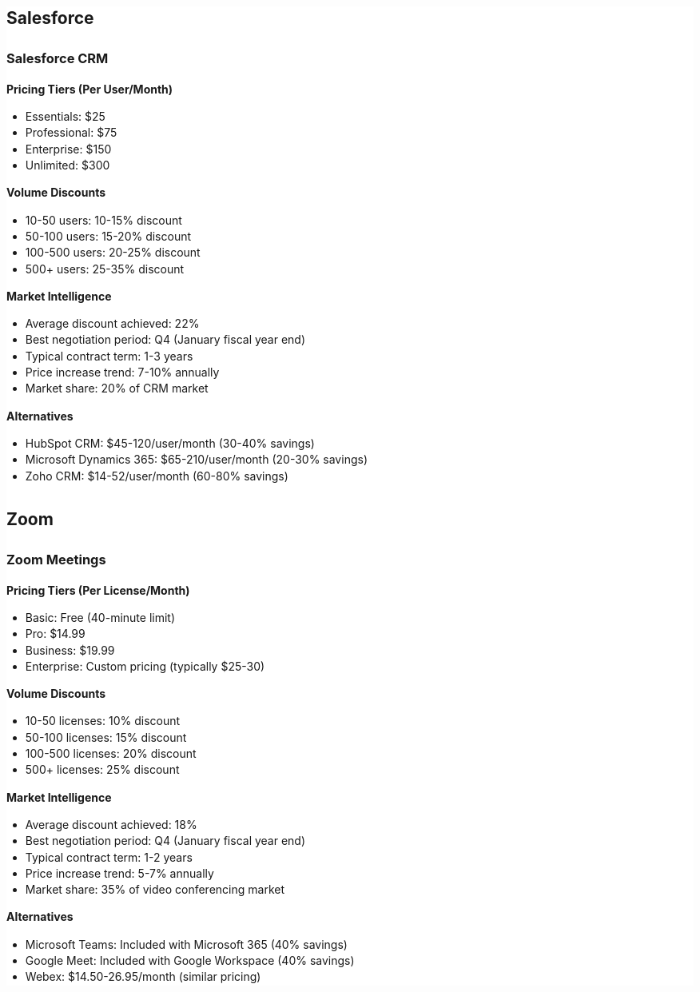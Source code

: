 ## Salesforce

### Salesforce CRM

**Pricing Tiers (Per User/Month)**
- Essentials: $25
- Professional: $75
- Enterprise: $150
- Unlimited: $300

**Volume Discounts**
- 10-50 users: 10-15% discount
- 50-100 users: 15-20% discount
- 100-500 users: 20-25% discount
- 500+ users: 25-35% discount

**Market Intelligence**
- Average discount achieved: 22%
- Best negotiation period: Q4 (January fiscal year end)
- Typical contract term: 1-3 years
- Price increase trend: 7-10% annually
- Market share: 20% of CRM market

**Alternatives**
- HubSpot CRM: $45-120/user/month (30-40% savings)
- Microsoft Dynamics 365: $65-210/user/month (20-30% savings)
- Zoho CRM: $14-52/user/month (60-80% savings)

## Zoom

### Zoom Meetings

**Pricing Tiers (Per License/Month)**
- Basic: Free (40-minute limit)
- Pro: $14.99
- Business: $19.99
- Enterprise: Custom pricing (typically $25-30)

**Volume Discounts**
- 10-50 licenses: 10% discount
- 50-100 licenses: 15% discount
- 100-500 licenses: 20% discount
- 500+ licenses: 25% discount

**Market Intelligence**
- Average discount achieved: 18%
- Best negotiation period: Q4 (January fiscal year end)
- Typical contract term: 1-2 years
- Price increase trend: 5-7% annually
- Market share: 35% of video conferencing market

**Alternatives**
- Microsoft Teams: Included with Microsoft 365 (40% savings)
- Google Meet: Included with Google Workspace (40% savings)
- Webex: $14.50-26.95/month (similar pricing)

